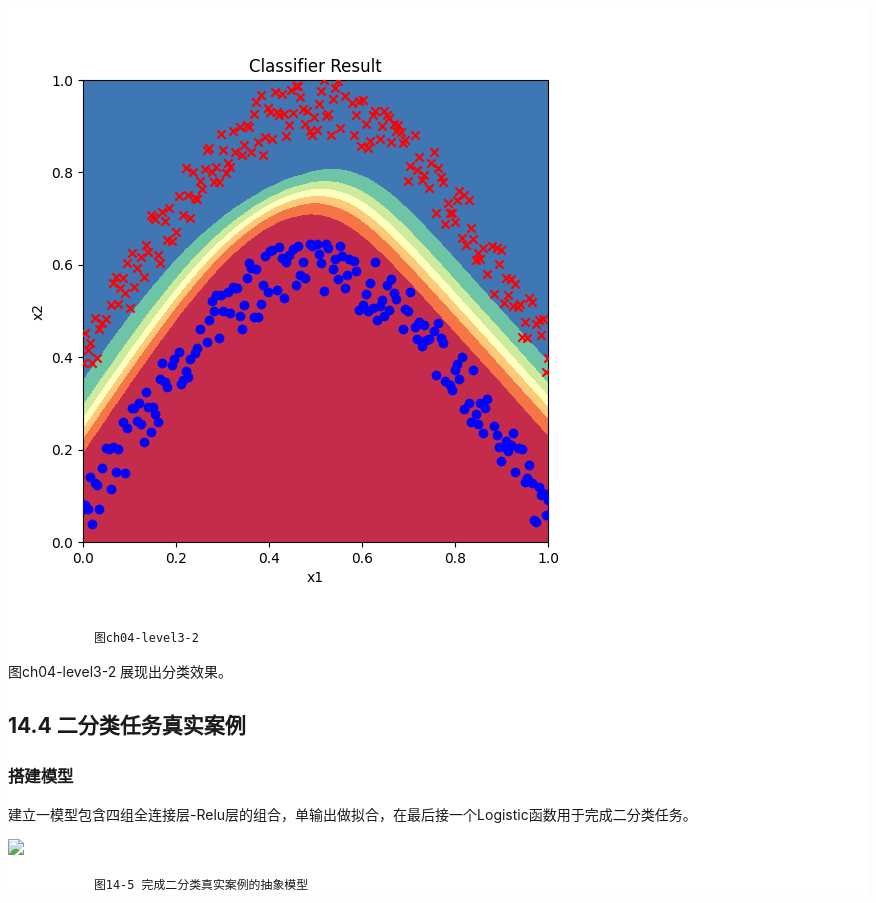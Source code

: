 ![](./image/ch14-Level3-2.png)

                图ch04-level3-2

图ch04-level3-2 展现出分类效果。

## 14.4 二分类任务真实案例 ##
### 搭建模型 ###
建立一模型包含四组全连接层-Relu层的组合，单输出做拟合，在最后接一个Logistic函数用于完成二分类任务。

<img src="https://aiedugithub4a2.blob.core.windows.net/a2-images/Images/14/income_net.png" />

                图14-5 完成二分类真实案例的抽象模型

